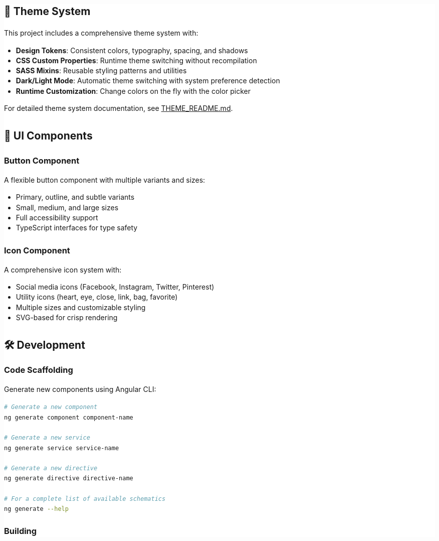 ## 🎨 Theme System

This project includes a comprehensive theme system with:

- **Design Tokens**: Consistent colors, typography, spacing, and shadows
- **CSS Custom Properties**: Runtime theme switching without recompilation
- **SASS Mixins**: Reusable styling patterns and utilities
- **Dark/Light Mode**: Automatic theme switching with system preference detection
- **Runtime Customization**: Change colors on the fly with the color picker

For detailed theme system documentation, see [THEME_README.md](./THEME_README.md).

## 🧩 UI Components

### Button Component

A flexible button component with multiple variants and sizes:

- Primary, outline, and subtle variants
- Small, medium, and large sizes
- Full accessibility support
- TypeScript interfaces for type safety

### Icon Component

A comprehensive icon system with:

- Social media icons (Facebook, Instagram, Twitter, Pinterest)
- Utility icons (heart, eye, close, link, bag, favorite)
- Multiple sizes and customizable styling
- SVG-based for crisp rendering

## 🛠️ Development

### Code Scaffolding

Generate new components using Angular CLI:

```bash
# Generate a new component
ng generate component component-name

# Generate a new service
ng generate service service-name

# Generate a new directive
ng generate directive directive-name

# For a complete list of available schematics
ng generate --help
```

### Building
